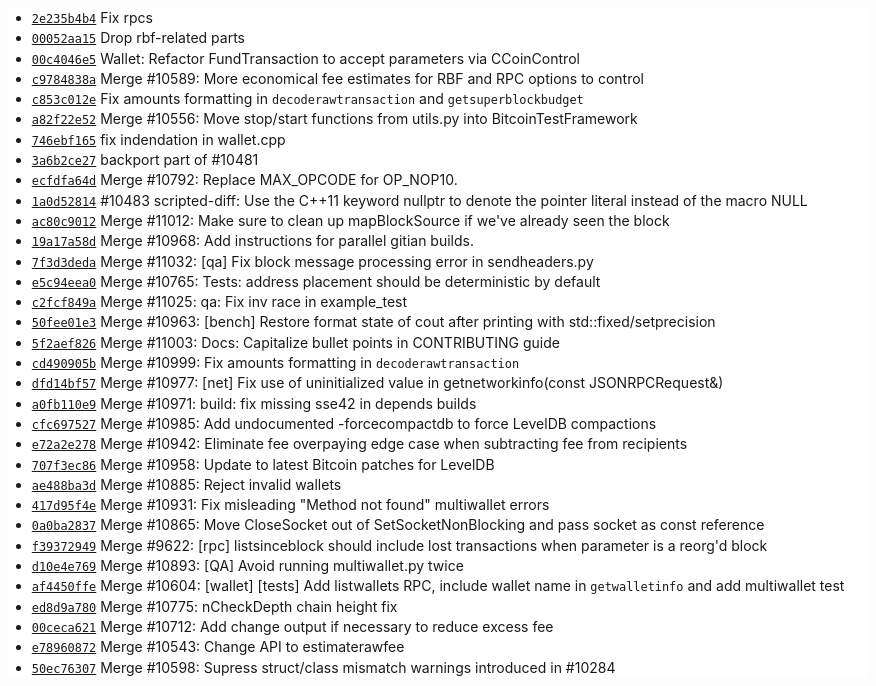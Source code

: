 - [`2e235b4b4`](https://github.com/fsocietychain/fsociety/commit/2e235b4b4) Fix rpcs
- [`00052aa15`](https://github.com/fsocietychain/fsociety/commit/00052aa15) Drop rbf-related parts
- [`00c4046e5`](https://github.com/fsocietychain/fsociety/commit/00c4046e5) Wallet: Refactor FundTransaction to accept parameters via CCoinControl
- [`c9784838a`](https://github.com/fsocietychain/fsociety/commit/c9784838a) Merge #10589: More economical fee estimates for RBF and RPC options to control
- [`c853c012e`](https://github.com/fsocietychain/fsociety/commit/c853c012e) Fix amounts formatting in `decoderawtransaction` and `getsuperblockbudget`
- [`a82f22e52`](https://github.com/fsocietychain/fsociety/commit/a82f22e52) Merge #10556: Move stop/start functions from utils.py into BitcoinTestFramework
- [`746ebf165`](https://github.com/fsocietychain/fsociety/commit/746ebf165) fix indendation in wallet.cpp
- [`3a6b2ce27`](https://github.com/fsocietychain/fsociety/commit/3a6b2ce27) backport part of #10481
- [`ecfdfa64d`](https://github.com/fsocietychain/fsociety/commit/ecfdfa64d) Merge #10792: Replace MAX_OPCODE for OP_NOP10.
- [`1a0d52814`](https://github.com/fsocietychain/fsociety/commit/1a0d52814)  #10483 scripted-diff: Use the C++11 keyword nullptr to denote the pointer literal instead of the macro NULL
- [`ac80c9012`](https://github.com/fsocietychain/fsociety/commit/ac80c9012) Merge #11012: Make sure to clean up mapBlockSource if we've already seen the block
- [`19a17a58d`](https://github.com/fsocietychain/fsociety/commit/19a17a58d) Merge #10968: Add instructions for parallel gitian builds.
- [`7f3d3deda`](https://github.com/fsocietychain/fsociety/commit/7f3d3deda) Merge #11032: [qa] Fix block message processing error in sendheaders.py
- [`e5c94eea0`](https://github.com/fsocietychain/fsociety/commit/e5c94eea0) Merge #10765: Tests: address placement should be deterministic by default
- [`c2fcf849a`](https://github.com/fsocietychain/fsociety/commit/c2fcf849a) Merge #11025: qa: Fix inv race in example_test
- [`50fee01e3`](https://github.com/fsocietychain/fsociety/commit/50fee01e3) Merge #10963: [bench] Restore format state of cout after printing with std::fixed/setprecision
- [`5f2aef826`](https://github.com/fsocietychain/fsociety/commit/5f2aef826) Merge #11003: Docs: Capitalize bullet points in CONTRIBUTING guide
- [`cd490905b`](https://github.com/fsocietychain/fsociety/commit/cd490905b) Merge #10999: Fix amounts formatting in `decoderawtransaction`
- [`dfd14bf57`](https://github.com/fsocietychain/fsociety/commit/dfd14bf57) Merge #10977: [net] Fix use of uninitialized value in getnetworkinfo(const JSONRPCRequest&)
- [`a0fb110e9`](https://github.com/fsocietychain/fsociety/commit/a0fb110e9) Merge #10971: build: fix missing sse42 in depends builds
- [`cfc697527`](https://github.com/fsocietychain/fsociety/commit/cfc697527) Merge #10985: Add undocumented -forcecompactdb to force LevelDB compactions
- [`e72a2e278`](https://github.com/fsocietychain/fsociety/commit/e72a2e278) Merge #10942: Eliminate fee overpaying edge case when subtracting fee from recipients
- [`707f3ec86`](https://github.com/fsocietychain/fsociety/commit/707f3ec86) Merge #10958: Update to latest Bitcoin patches for LevelDB
- [`ae488ba3d`](https://github.com/fsocietychain/fsociety/commit/ae488ba3d) Merge #10885: Reject invalid wallets
- [`417d95f4e`](https://github.com/fsocietychain/fsociety/commit/417d95f4e) Merge #10931: Fix misleading "Method not found" multiwallet errors
- [`0a0ba2837`](https://github.com/fsocietychain/fsociety/commit/0a0ba2837) Merge #10865: Move CloseSocket out of SetSocketNonBlocking and pass socket as const reference
- [`f39372949`](https://github.com/fsocietychain/fsociety/commit/f39372949) Merge #9622: [rpc] listsinceblock should include lost transactions when parameter is a reorg'd block
- [`d10e4e769`](https://github.com/fsocietychain/fsociety/commit/d10e4e769) Merge #10893: [QA] Avoid running multiwallet.py twice
- [`af4450ffe`](https://github.com/fsocietychain/fsociety/commit/af4450ffe) Merge #10604: [wallet] [tests] Add listwallets RPC, include wallet name in `getwalletinfo` and add multiwallet test
- [`ed8d9a780`](https://github.com/fsocietychain/fsociety/commit/ed8d9a780) Merge #10775: nCheckDepth chain height fix
- [`00ceca621`](https://github.com/fsocietychain/fsociety/commit/00ceca621) Merge #10712: Add change output if necessary to reduce excess fee
- [`e78960872`](https://github.com/fsocietychain/fsociety/commit/e78960872) Merge #10543: Change API to estimaterawfee
- [`50ec76307`](https://github.com/fsocietychain/fsociety/commit/50ec76307) Merge #10598: Supress struct/class mismatch warnings introduced in #10284
